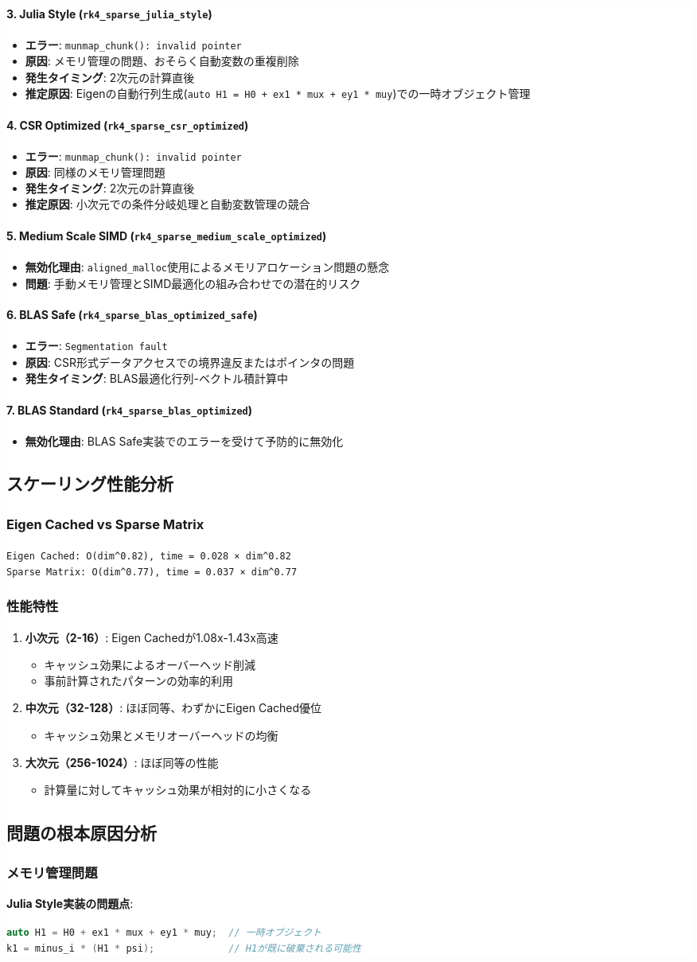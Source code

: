 #### 3. Julia Style (`rk4_sparse_julia_style`)
- **エラー**: `munmap_chunk(): invalid pointer`
- **原因**: メモリ管理の問題、おそらく自動変数の重複削除
- **発生タイミング**: 2次元の計算直後
- **推定原因**: Eigenの自動行列生成(`auto H1 = H0 + ex1 * mux + ey1 * muy`)での一時オブジェクト管理

#### 4. CSR Optimized (`rk4_sparse_csr_optimized`)
- **エラー**: `munmap_chunk(): invalid pointer`
- **原因**: 同様のメモリ管理問題
- **発生タイミング**: 2次元の計算直後
- **推定原因**: 小次元での条件分岐処理と自動変数管理の競合

#### 5. Medium Scale SIMD (`rk4_sparse_medium_scale_optimized`)
- **無効化理由**: `aligned_malloc`使用によるメモリアロケーション問題の懸念
- **問題**: 手動メモリ管理とSIMD最適化の組み合わせでの潜在的リスク

#### 6. BLAS Safe (`rk4_sparse_blas_optimized_safe`)
- **エラー**: `Segmentation fault`
- **原因**: CSR形式データアクセスでの境界違反またはポインタの問題
- **発生タイミング**: BLAS最適化行列-ベクトル積計算中

#### 7. BLAS Standard (`rk4_sparse_blas_optimized`)
- **無効化理由**: BLAS Safe実装でのエラーを受けて予防的に無効化

## スケーリング性能分析

### Eigen Cached vs Sparse Matrix

```
Eigen Cached: O(dim^0.82), time = 0.028 × dim^0.82
Sparse Matrix: O(dim^0.77), time = 0.037 × dim^0.77
```

### 性能特性

1. **小次元（2-16）**: Eigen Cachedが1.08x-1.43x高速
   - キャッシュ効果によるオーバーヘッド削減
   - 事前計算されたパターンの効率的利用

2. **中次元（32-128）**: ほぼ同等、わずかにEigen Cached優位
   - キャッシュ効果とメモリオーバーヘッドの均衡

3. **大次元（256-1024）**: ほぼ同等の性能
   - 計算量に対してキャッシュ効果が相対的に小さくなる

## 問題の根本原因分析

### メモリ管理問題

**Julia Style実装の問題点**:
```cpp
auto H1 = H0 + ex1 * mux + ey1 * muy;  // 一時オブジェクト
k1 = minus_i * (H1 * psi);             // H1が既に破棄される可能性
```
